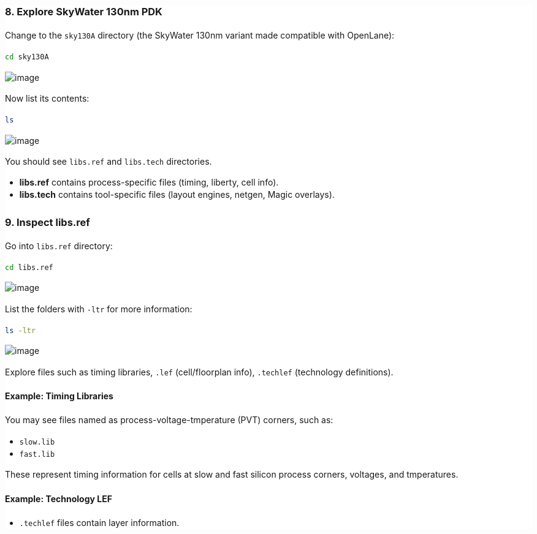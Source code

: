### 8. Explore SkyWater 130nm PDK

Change to the `sky130A` directory (the SkyWater 130nm variant made compatible with OpenLane):

```bash
cd sky130A
```
<img width="782" height="196" alt="image" src="https://github.com/user-attachments/assets/554bb059-2509-4c83-9bdd-a9c562cc365a" />


Now list its contents:

```bash
ls
```
<img width="779" height="227" alt="image" src="https://github.com/user-attachments/assets/f1030bc3-e318-4572-b367-f963632a9302" />


You should see `libs.ref` and `libs.tech` directories.

- **libs.ref** contains process-specific files (timing, liberty, cell info).
- **libs.tech** contains tool-specific files (layout engines, netgen, Magic overlays).

### 9. Inspect libs.ref

Go into `libs.ref` directory:

```bash
cd libs.ref
```
<img width="821" height="246" alt="image" src="https://github.com/user-attachments/assets/967af367-1dc3-4574-9818-9ac9bd4f8d0a" />


List the folders with `-ltr` for more information:

```bash
ls -ltr
```
<img width="853" height="508" alt="image" src="https://github.com/user-attachments/assets/d36e861e-c8d9-466a-8e1c-b07905303ce7" />


Explore files such as timing libraries, `.lef` (cell/floorplan info), `.techlef` (technology definitions).

#### Example: Timing Libraries

You may see files named as process-voltage-tmperature (PVT) corners, such as:

- `slow.lib`
- `fast.lib`

These represent timing information for cells at slow and fast silicon process corners, voltages, and tmperatures.

#### Example: Technology LEF

- `.techlef` files contain layer information.
